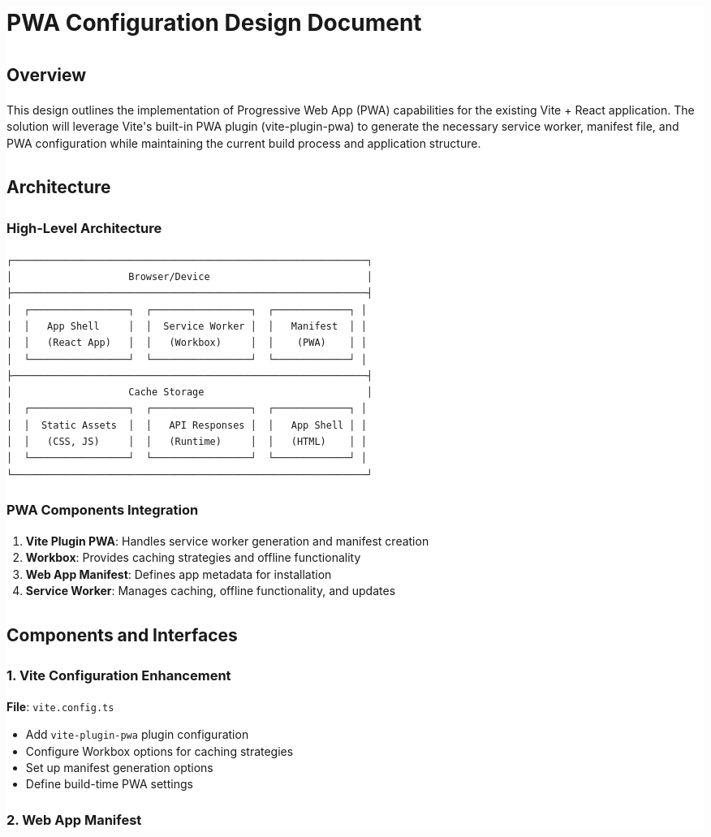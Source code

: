 # PWA Configuration Design Document

## Overview

This design outlines the implementation of Progressive Web App (PWA) capabilities for the existing Vite + React application. The solution will leverage Vite's built-in PWA plugin (vite-plugin-pwa) to generate the necessary service worker, manifest file, and PWA configuration while maintaining the current build process and application structure.

## Architecture

### High-Level Architecture

```
┌─────────────────────────────────────────────────────────────┐
│                    Browser/Device                           │
├─────────────────────────────────────────────────────────────┤
│  ┌─────────────────┐  ┌─────────────────┐  ┌─────────────┐ │
│  │   App Shell     │  │  Service Worker │  │   Manifest  │ │
│  │   (React App)   │  │   (Workbox)     │  │    (PWA)    │ │
│  └─────────────────┘  └─────────────────┘  └─────────────┘ │
├─────────────────────────────────────────────────────────────┤
│                    Cache Storage                            │
│  ┌─────────────────┐  ┌─────────────────┐  ┌─────────────┐ │
│  │  Static Assets  │  │   API Responses │  │   App Shell │ │
│  │   (CSS, JS)     │  │   (Runtime)     │  │   (HTML)    │ │
│  └─────────────────┘  └─────────────────┘  └─────────────┘ │
└─────────────────────────────────────────────────────────────┘
```

### PWA Components Integration

1. **Vite Plugin PWA**: Handles service worker generation and manifest creation
2. **Workbox**: Provides caching strategies and offline functionality
3. **Web App Manifest**: Defines app metadata for installation
4. **Service Worker**: Manages caching, offline functionality, and updates

## Components and Interfaces

### 1. Vite Configuration Enhancement

**File**: `vite.config.ts`
- Add `vite-plugin-pwa` plugin configuration
- Configure Workbox options for caching strategies
- Set up manifest generation options
- Define build-time PWA settings

### 2. Web App Manifest
